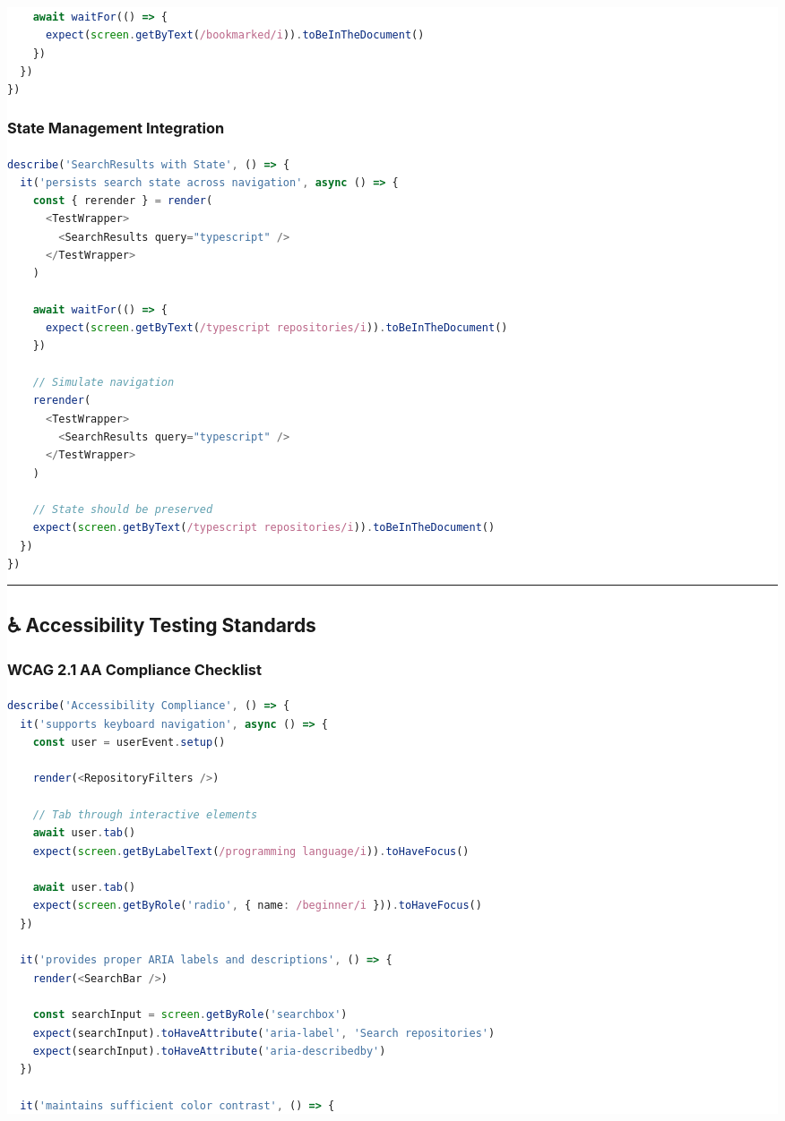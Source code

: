 ```typescript
    await waitFor(() => {
      expect(screen.getByText(/bookmarked/i)).toBeInTheDocument()
    })
  })
})
```

### State Management Integration
```typescript
describe('SearchResults with State', () => {
  it('persists search state across navigation', async () => {
    const { rerender } = render(
      <TestWrapper>
        <SearchResults query="typescript" />
      </TestWrapper>
    )

    await waitFor(() => {
      expect(screen.getByText(/typescript repositories/i)).toBeInTheDocument()
    })

    // Simulate navigation
    rerender(
      <TestWrapper>
        <SearchResults query="typescript" />
      </TestWrapper>
    )

    // State should be preserved
    expect(screen.getByText(/typescript repositories/i)).toBeInTheDocument()
  })
})
```

---

## ♿ Accessibility Testing Standards

### WCAG 2.1 AA Compliance Checklist
```typescript
describe('Accessibility Compliance', () => {
  it('supports keyboard navigation', async () => {
    const user = userEvent.setup()
    
    render(<RepositoryFilters />)

    // Tab through interactive elements
    await user.tab()
    expect(screen.getByLabelText(/programming language/i)).toHaveFocus()
    
    await user.tab()
    expect(screen.getByRole('radio', { name: /beginner/i })).toHaveFocus()
  })

  it('provides proper ARIA labels and descriptions', () => {
    render(<SearchBar />)
    
    const searchInput = screen.getByRole('searchbox')
    expect(searchInput).toHaveAttribute('aria-label', 'Search repositories')
    expect(searchInput).toHaveAttribute('aria-describedby')
  })

  it('maintains sufficient color contrast', () => {
```